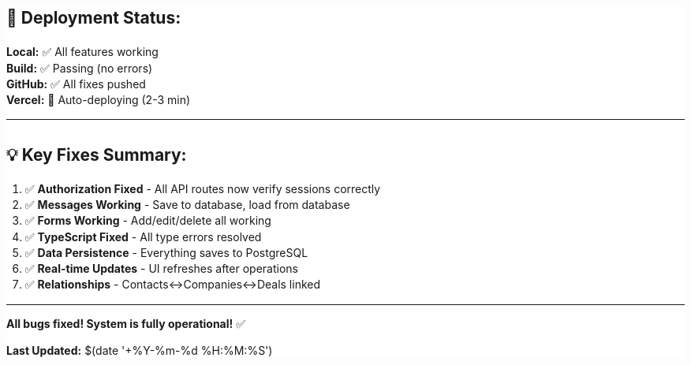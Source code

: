 ## 🚀 **Deployment Status:**

**Local:** ✅ All features working  
**Build:** ✅ Passing (no errors)  
**GitHub:** ✅ All fixes pushed  
**Vercel:** 🔄 Auto-deploying (2-3 min)  

---

## 💡 **Key Fixes Summary:**

1. ✅ **Authorization Fixed** - All API routes now verify sessions correctly
2. ✅ **Messages Working** - Save to database, load from database
3. ✅ **Forms Working** - Add/edit/delete all working
4. ✅ **TypeScript Fixed** - All type errors resolved
5. ✅ **Data Persistence** - Everything saves to PostgreSQL
6. ✅ **Real-time Updates** - UI refreshes after operations
7. ✅ **Relationships** - Contacts↔Companies↔Deals linked

---

**All bugs fixed! System is fully operational!** ✅

**Last Updated:** $(date '+%Y-%m-%d %H:%M:%S')

